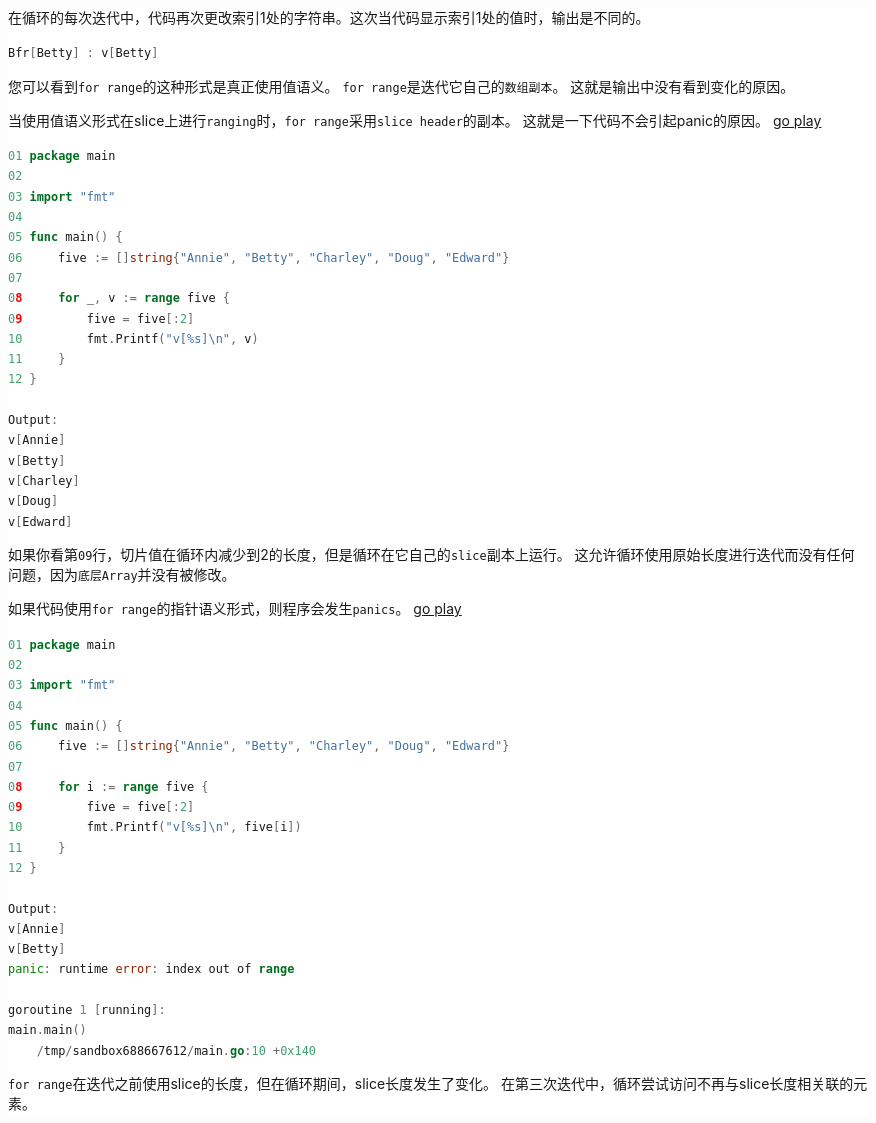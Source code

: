 ```go
```
在循环的每次迭代中，代码再次更改索引1处的字符串。这次当代码显示索引1处的值时，输出是不同的。
```go
Bfr[Betty] : v[Betty]
```
您可以看到`for range`的这种形式是真正使用值语义。 `for range`是迭代它自己的`数组副本`。 这就是输出中没有看到变化的原因。

当使用值语义形式在slice上进行`ranging`时，`for range`采用`slice header`的副本。 这就是一下代码不会引起panic的原因。
[go play](https://play.golang.org/p/OXhdsneBec)
```go
01 package main
02
03 import "fmt"
04
05 func main() {
06     five := []string{"Annie", "Betty", "Charley", "Doug", "Edward"}
07
08     for _, v := range five {
09         five = five[:2]
10         fmt.Printf("v[%s]\n", v)
11     }
12 }

Output:
v[Annie]
v[Betty]
v[Charley]
v[Doug]
v[Edward]
```
如果你看第`09`行，切片值在循环内减少到2的长度，但是循环在它自己的`slice`副本上运行。 这允许循环使用原始长度进行迭代而没有任何问题，因为`底层Array`并没有被修改。


如果代码使用`for range`的指针语义形式，则程序会发生`panics`。
[go play](https://play.golang.org/p/k5a73PHaka)
```go
01 package main
02
03 import "fmt"
04
05 func main() {
06     five := []string{"Annie", "Betty", "Charley", "Doug", "Edward"}
07
08     for i := range five {
09         five = five[:2]
10         fmt.Printf("v[%s]\n", five[i])
11     }
12 }

Output:
v[Annie]
v[Betty]
panic: runtime error: index out of range

goroutine 1 [running]:
main.main()
    /tmp/sandbox688667612/main.go:10 +0x140
```
`for range`在迭代之前使用slice的长度，但在循环期间，slice长度发生了变化。 在第三次迭代中，循环尝试访问不再与slice长度相关联的元素。
